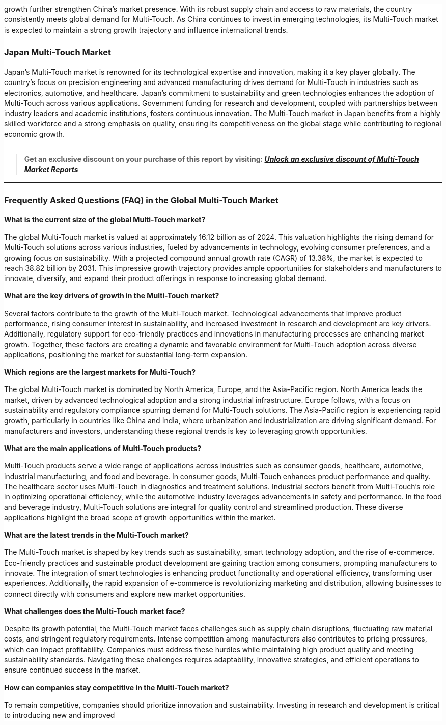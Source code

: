 growth further strengthen China&rsquo;s market presence. With its robust supply chain and access to raw materials, the country consistently meets global demand for Multi-Touch. As China continues to invest in emerging technologies, its Multi-Touch market is expected to maintain a strong growth trajectory and influence international trends.</p><h3>Japan Multi-Touch Market</h3><p>Japan&rsquo;s Multi-Touch market is renowned for its technological expertise and innovation, making it a key player globally. The country&rsquo;s focus on precision engineering and advanced manufacturing drives demand for Multi-Touch in industries such as electronics, automotive, and healthcare. Japan&rsquo;s commitment to sustainability and green technologies enhances the adoption of Multi-Touch across various applications. Government funding for research and development, coupled with partnerships between industry leaders and academic institutions, fosters continuous innovation. The Multi-Touch market in Japan benefits from a highly skilled workforce and a strong emphasis on quality, ensuring its competitiveness on the global stage while contributing to regional economic growth.</p><hr /><blockquote><p><strong>Get an exclusive discount on your purchase of this report by visiting: <em><a href="://marketresearchpulse.com/ask-for-discount/88763?utm_source=Github&amp;utm_medium=0115">Unlock an exclusive discount of Multi-Touch Market Reports</a></em>&nbsp;</strong></p></blockquote><hr /><h3>Frequently Asked Questions (FAQ) in the Global Multi-Touch Market</h3><p><strong>What is the current size of the global Multi-Touch market?</strong></p><p>The global Multi-Touch market is valued at approximately 16.12 billion as of 2024. This valuation highlights the rising demand for Multi-Touch solutions across various industries, fueled by advancements in technology, evolving consumer preferences, and a growing focus on sustainability. With a projected compound annual growth rate (CAGR) of 13.38%, the market is expected to reach 38.82 billion by 2031. This impressive growth trajectory provides ample opportunities for stakeholders and manufacturers to innovate, diversify, and expand their product offerings in response to increasing global demand.</p><p><strong>What are the key drivers of growth in the Multi-Touch market?</strong></p><p>Several factors contribute to the growth of the Multi-Touch market. Technological advancements that improve product performance, rising consumer interest in sustainability, and increased investment in research and development are key drivers. Additionally, regulatory support for eco-friendly practices and innovations in manufacturing processes are enhancing market growth. Together, these factors are creating a dynamic and favorable environment for Multi-Touch adoption across diverse applications, positioning the market for substantial long-term expansion.</p><p><strong>Which regions are the largest markets for Multi-Touch?</strong></p><p>The global Multi-Touch market is dominated by North America, Europe, and the Asia-Pacific region. North America leads the market, driven by advanced technological adoption and a strong industrial infrastructure. Europe follows, with a focus on sustainability and regulatory compliance spurring demand for Multi-Touch solutions. The Asia-Pacific region is experiencing rapid growth, particularly in countries like China and India, where urbanization and industrialization are driving significant demand. For manufacturers and investors, understanding these regional trends is key to leveraging growth opportunities.</p><p><strong>What are the main applications of Multi-Touch products?</strong></p><p>Multi-Touch products serve a wide range of applications across industries such as consumer goods, healthcare, automotive, industrial manufacturing, and food and beverage. In consumer goods, Multi-Touch enhances product performance and quality. The healthcare sector uses Multi-Touch in diagnostics and treatment solutions. Industrial sectors benefit from Multi-Touch&rsquo;s role in optimizing operational efficiency, while the automotive industry leverages advancements in safety and performance. In the food and beverage industry, Multi-Touch solutions are integral for quality control and streamlined production. These diverse applications highlight the broad scope of growth opportunities within the market.</p><p><strong>What are the latest trends in the Multi-Touch market?</strong></p><p>The Multi-Touch market is shaped by key trends such as sustainability, smart technology adoption, and the rise of e-commerce. Eco-friendly practices and sustainable product development are gaining traction among consumers, prompting manufacturers to innovate. The integration of smart technologies is enhancing product functionality and operational efficiency, transforming user experiences. Additionally, the rapid expansion of e-commerce is revolutionizing marketing and distribution, allowing businesses to connect directly with consumers and explore new market opportunities.</p><p><strong>What challenges does the Multi-Touch market face?</strong></p><p>Despite its growth potential, the Multi-Touch market faces challenges such as supply chain disruptions, fluctuating raw material costs, and stringent regulatory requirements. Intense competition among manufacturers also contributes to pricing pressures, which can impact profitability. Companies must address these hurdles while maintaining high product quality and meeting sustainability standards. Navigating these challenges requires adaptability, innovative strategies, and efficient operations to ensure continued success in the market.</p><p><strong>How can companies stay competitive in the Multi-Touch market?</strong></p><p>To remain competitive, companies should prioritize innovation and sustainability. Investing in research and development is critical to introducing new and improved